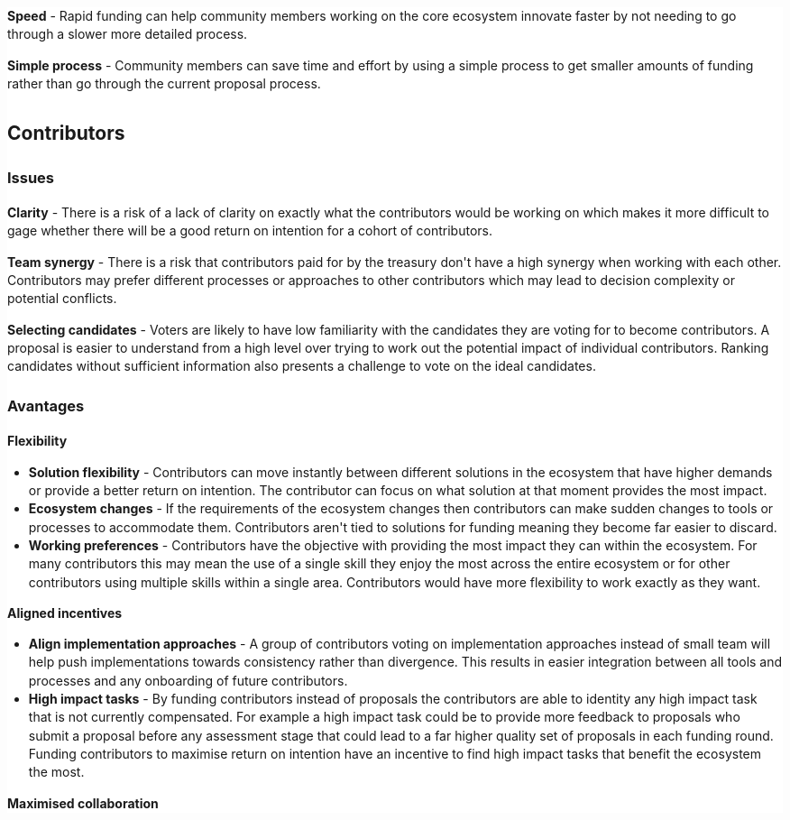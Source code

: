 **Speed** - Rapid funding can help community members working on the core ecosystem innovate faster by not needing to go through a slower more detailed process.

**Simple process** - Community members can save time and effort by using a simple process to get smaller amounts of funding rather than go through the current proposal process.



## Contributors

### **Issues**

**Clarity** - There is a risk of a lack of clarity on exactly what the contributors would be working on which makes it more difficult to gage whether there will be a good return on intention for a cohort of contributors.

**Team synergy** - There is a risk that contributors paid for by the treasury don't have a high synergy when working with each other. Contributors may prefer different processes or approaches to other contributors which may lead to decision complexity or potential conflicts.

**Selecting candidates** - Voters are likely to have low familiarity with the candidates they are voting for to become contributors. A proposal is easier to understand from a high level over trying to work out the potential impact of individual contributors. Ranking candidates without sufficient information also presents a challenge to vote on the ideal candidates.

### **Avantages**

**Flexibility**

* **Solution flexibility** - Contributors can move instantly between different solutions in the ecosystem that have higher demands or provide a better return on intention. The contributor can focus on what solution at that moment provides the most impact.&#x20;
* **Ecosystem changes** - If the requirements of the ecosystem changes then contributors can make sudden changes to tools or processes to accommodate them. Contributors aren't tied to solutions for funding meaning they become far easier to discard.
* **Working preferences** - Contributors have the objective with providing the most impact they can within the ecosystem. For many contributors this may mean the use of a single skill they enjoy the most across the entire ecosystem or for other contributors using multiple skills within a single area. Contributors would have more flexibility to work exactly as they want.

**Aligned incentives**

* **Align implementation approaches** - A group of contributors voting on implementation approaches instead of small team will help push implementations towards consistency rather than divergence. This results in easier integration between all tools and processes and any onboarding of future contributors.
* **High impact tasks** - By funding contributors instead of proposals the contributors are able to identity any high impact task that is not currently compensated. For example a high impact task could be to provide more feedback to proposals who submit a proposal before any assessment stage that could lead to a far higher quality set of proposals in each funding round. Funding contributors to maximise return on intention have an incentive to find high impact tasks that benefit the ecosystem the most.

**Maximised collaboration**
